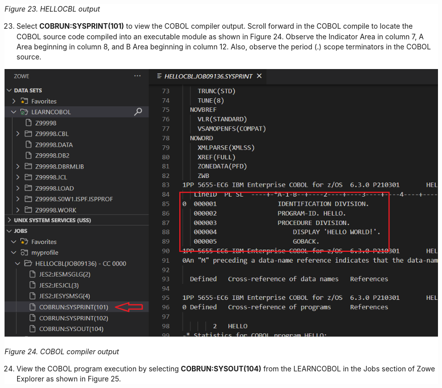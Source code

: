 *Figure  23.  HELLOCBL output*

23.   Select **COBRUN:SYSPRINT(101)** to view the COBOL compiler output.  Scroll forward in the COBOL compile to locate the COBOL source code compiled into an executable module as shown in Figure  24.  Observe the Indicator Area in column 7, A Area beginning in column 8, and B Area beginning in column 12.  Also, observe the period (.) scope terminators in the COBOL source.

![](Images/image104.png)

*Figure  24.  COBOL compiler output*

24.   View the COBOL program execution by selecting **COBRUN:SYSOUT(104)** from the LEARNCOBOL in the Jobs section of Zowe Explorer as shown in Figure  25.
